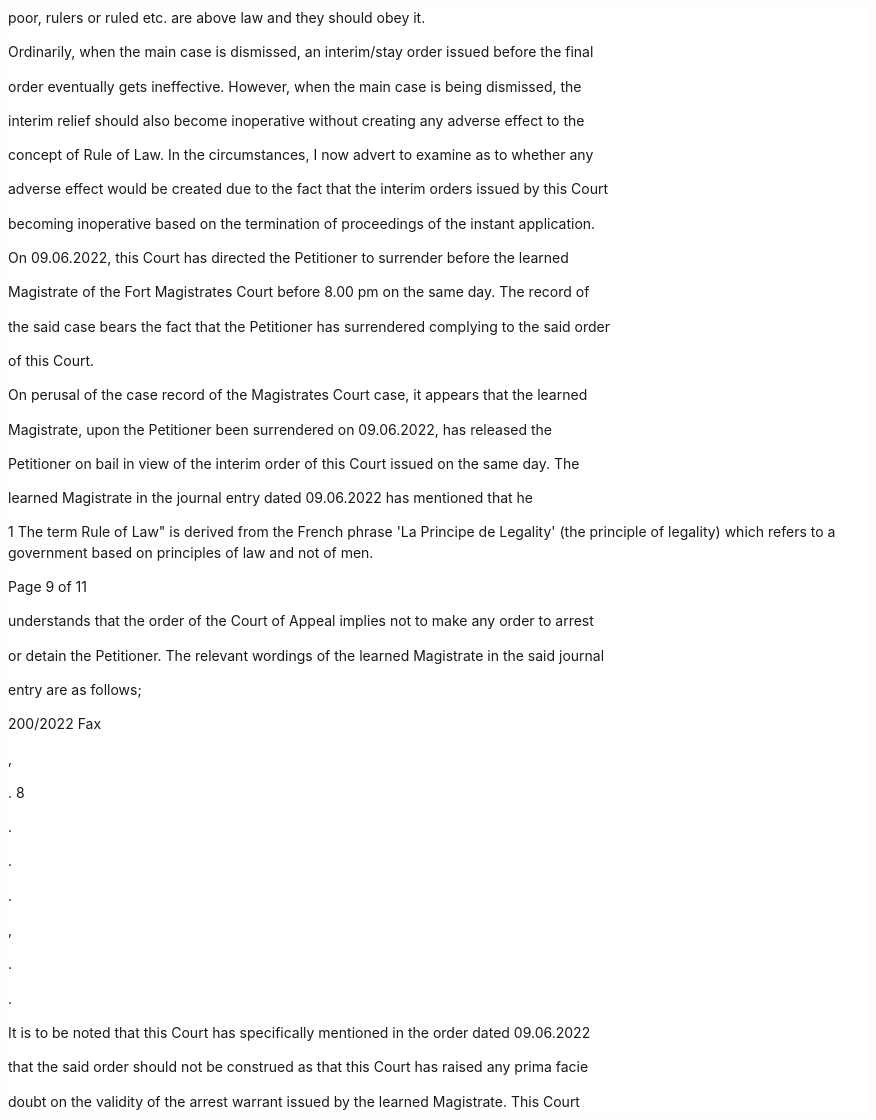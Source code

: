 poor, rulers or ruled etc. are above law and they should obey it.

Ordinarily, when the main case is dismissed, an interim/stay order issued before the final

order eventually gets ineffective. However, when the main case is being dismissed, the

interim relief should also become inoperative without creating any adverse effect to the

concept of Rule of Law. In the circumstances, I now advert to examine as to whether any

adverse effect would be created due to the fact that the interim orders issued by this Court

becoming inoperative based on the termination of proceedings of the instant application.

On 09.06.2022, this Court has directed the Petitioner to surrender before the learned

Magistrate of the Fort Magistrates Court before 8.00 pm on the same day. The record of

the said case bears the fact that the Petitioner has surrendered complying to the said order

of this Court.

On perusal of the case record of the Magistrates Court case, it appears that the learned

Magistrate, upon the Petitioner been surrendered on 09.06.2022, has released the

Petitioner on bail in view of the interim order of this Court issued on the same day. The

learned Magistrate in the journal entry dated 09.06.2022 has mentioned that he

1 The term Rule of Law" is derived from the French phrase 'La Principe de Legality' (the principle of legality) which refers to a government based on principles of law and not of men.

Page 9 of 11

understands that the order of the Court of Appeal implies not to make any order to arrest

or detain the Petitioner. The relevant wordings of the learned Magistrate in the said journal

entry are as follows;

200/2022 Fax

,

. 8

.

.

.

,

.

.

It is to be noted that this Court has specifically mentioned in the order dated 09.06.2022

that the said order should not be construed as that this Court has raised any prima facie

doubt on the validity of the arrest warrant issued by the learned Magistrate. This Court
